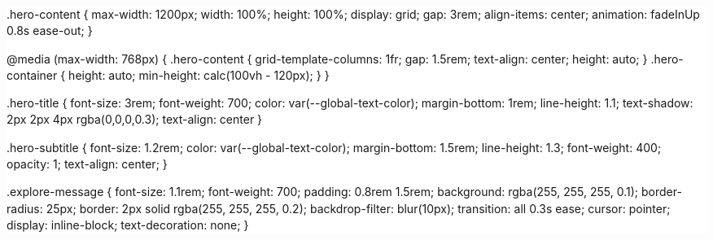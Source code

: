 .hero-content {
  max-width: 1200px;
  width: 100%;
  height: 100%;
  display: grid;
  gap: 3rem;
  align-items: center;
  animation: fadeInUp 0.8s ease-out;
}

@media (max-width: 768px) {
  .hero-content {
    grid-template-columns: 1fr;
    gap: 1.5rem;
    text-align: center;
    height: auto;
  }
  .hero-container {
    height: auto;
    min-height: calc(100vh - 120px);
  }
}

.hero-title {
  font-size: 3rem;
  font-weight: 700;
  color: var(--global-text-color);
  margin-bottom: 1rem;
  line-height: 1.1;
  text-shadow: 2px 2px 4px rgba(0,0,0,0.3);
  text-align: center
}

.hero-subtitle {
  font-size: 1.2rem;
  color: var(--global-text-color);
  margin-bottom: 1.5rem;
  line-height: 1.3;
  font-weight: 400;
  opacity: 1;
  text-align: center;
}

.explore-message {
  font-size: 1.1rem;
  font-weight: 700;
  padding: 0.8rem 1.5rem;
  background: rgba(255, 255, 255, 0.1);
  border-radius: 25px;
  border: 2px solid rgba(255, 255, 255, 0.2);
  backdrop-filter: blur(10px);
  transition: all 0.3s ease;
  cursor: pointer;
  display: inline-block;
  text-decoration: none;
}

